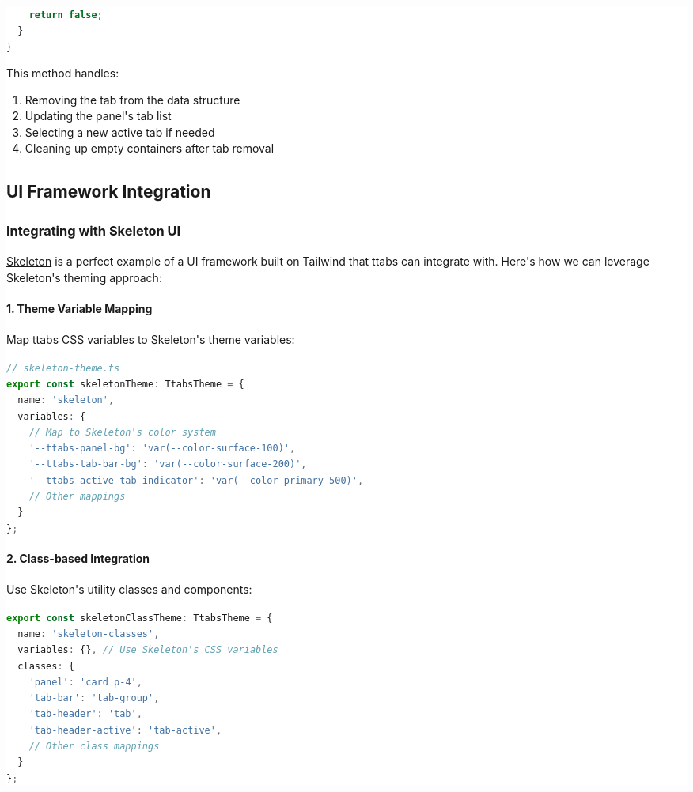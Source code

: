 ```typescript
    return false;
  }
}
```

This method handles:
1. Removing the tab from the data structure
2. Updating the panel's tab list
3. Selecting a new active tab if needed
4. Cleaning up empty containers after tab removal

## UI Framework Integration

### Integrating with Skeleton UI

[Skeleton](https://www.skeleton.dev/) is a perfect example of a UI framework built on Tailwind that ttabs can integrate with. Here's how we can leverage Skeleton's theming approach:

#### 1. Theme Variable Mapping

Map ttabs CSS variables to Skeleton's theme variables:

```typescript
// skeleton-theme.ts
export const skeletonTheme: TtabsTheme = {
  name: 'skeleton',
  variables: {
    // Map to Skeleton's color system
    '--ttabs-panel-bg': 'var(--color-surface-100)',
    '--ttabs-tab-bar-bg': 'var(--color-surface-200)',
    '--ttabs-active-tab-indicator': 'var(--color-primary-500)',
    // Other mappings
  }
};
```

#### 2. Class-based Integration

Use Skeleton's utility classes and components:

```typescript
export const skeletonClassTheme: TtabsTheme = {
  name: 'skeleton-classes',
  variables: {}, // Use Skeleton's CSS variables
  classes: {
    'panel': 'card p-4',
    'tab-bar': 'tab-group',
    'tab-header': 'tab',
    'tab-header-active': 'tab-active',
    // Other class mappings
  }
};
```
